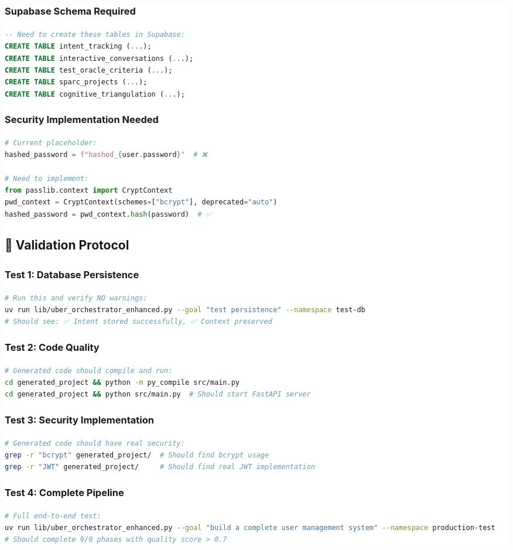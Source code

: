 ### **Supabase Schema Required**
```sql
-- Need to create these tables in Supabase:
CREATE TABLE intent_tracking (...);
CREATE TABLE interactive_conversations (...);
CREATE TABLE test_oracle_criteria (...);
CREATE TABLE sparc_projects (...);
CREATE TABLE cognitive_triangulation (...);
```

### **Security Implementation Needed**
```python
# Current placeholder:
hashed_password = f"hashed_{user.password}"  # ❌

# Need to implement:
from passlib.context import CryptContext
pwd_context = CryptContext(schemes=["bcrypt"], deprecated="auto")
hashed_password = pwd_context.hash(password)  # ✅
```

## 🧪 **Validation Protocol**

### **Test 1: Database Persistence**
```bash
# Run this and verify NO warnings:
uv run lib/uber_orchestrator_enhanced.py --goal "test persistence" --namespace test-db
# Should see: ✅ Intent stored successfully, ✅ Context preserved
```

### **Test 2: Code Quality**
```bash
# Generated code should compile and run:
cd generated_project && python -m py_compile src/main.py
cd generated_project && python src/main.py  # Should start FastAPI server
```

### **Test 3: Security Implementation**
```bash
# Generated code should have real security:
grep -r "bcrypt" generated_project/  # Should find bcrypt usage
grep -r "JWT" generated_project/     # Should find real JWT implementation
```

### **Test 4: Complete Pipeline**
```bash
# Full end-to-end test:
uv run lib/uber_orchestrator_enhanced.py --goal "build a complete user management system" --namespace production-test
# Should complete 9/9 phases with quality score > 0.7
```
